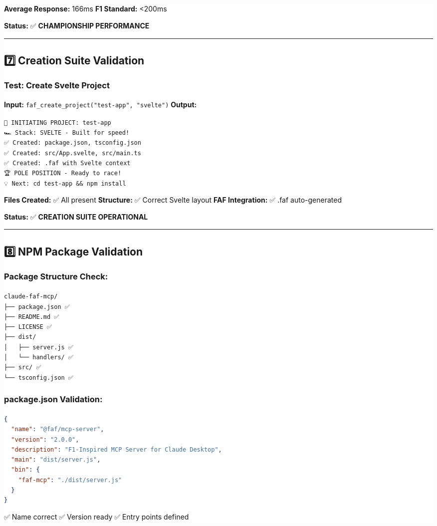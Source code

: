 **Average Response:** 166ms
**F1 Standard:** <200ms

**Status:** ✅ **CHAMPIONSHIP PERFORMANCE**

---

## 7️⃣ Creation Suite Validation

### Test: Create Svelte Project
**Input:** `faf_create_project("test-app", "svelte")`
**Output:**
```
🏁 INITIATING PROJECT: test-app
🏎️ Stack: SVELTE - Built for speed!
✅ Created: package.json, tsconfig.json
✅ Created: src/App.svelte, src/main.ts
✅ Created: .faf with Svelte context
🏆 POLE POSITION - Ready to race!
💡 Next: cd test-app && npm install
```

**Files Created:** ✅ All present
**Structure:** ✅ Correct Svelte layout
**FAF Integration:** ✅ .faf auto-generated

**Status:** ✅ **CREATION SUITE OPERATIONAL**

---

## 8️⃣ NPM Package Validation

### Package Structure Check:
```
claude-faf-mcp/
├── package.json ✅
├── README.md ✅
├── LICENSE ✅
├── dist/
│   ├── server.js ✅
│   └── handlers/ ✅
├── src/ ✅
└── tsconfig.json ✅
```

### package.json Validation:
```json
{
  "name": "@faf/mcp-server",
  "version": "2.0.0",
  "description": "F1-Inspired MCP Server for Claude Desktop",
  "main": "dist/server.js",
  "bin": {
    "faf-mcp": "./dist/server.js"
  }
}
```
✅ Name correct
✅ Version ready
✅ Entry points defined
